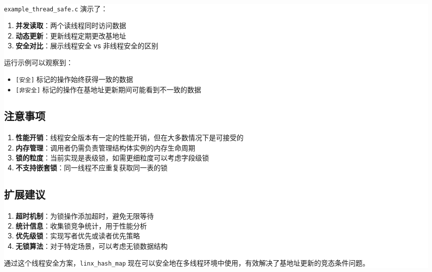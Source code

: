 `example_thread_safe.c` 演示了：

1. **并发读取**：两个读线程同时访问数据
2. **动态更新**：更新线程定期更改基地址
3. **安全对比**：展示线程安全 vs 非线程安全的区别

运行示例可以观察到：
- `[安全]` 标记的操作始终获得一致的数据
- `[非安全]` 标记的操作在基地址更新期间可能看到不一致的数据

## 注意事项

1. **性能开销**：线程安全版本有一定的性能开销，但在大多数情况下是可接受的
2. **内存管理**：调用者仍需负责管理结构体实例的内存生命周期
3. **锁的粒度**：当前实现是表级锁，如需更细粒度可以考虑字段级锁
4. **不支持嵌套锁**：同一线程不应重复获取同一表的锁

## 扩展建议

1. **超时机制**：为锁操作添加超时，避免无限等待
2. **统计信息**：收集锁竞争统计，用于性能分析
3. **优先级锁**：实现写者优先或读者优先策略
4. **无锁算法**：对于特定场景，可以考虑无锁数据结构

通过这个线程安全方案，`linx_hash_map` 现在可以安全地在多线程环境中使用，有效解决了基地址更新的竞态条件问题。